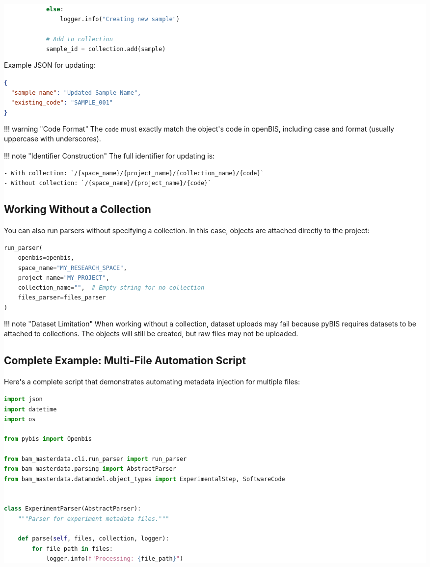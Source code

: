 ```python
            else:
                logger.info("Creating new sample")

            # Add to collection
            sample_id = collection.add(sample)
```

Example JSON for updating:
```json
{
  "sample_name": "Updated Sample Name",
  "existing_code": "SAMPLE_001"
}
```

!!! warning "Code Format"
    The `code` must exactly match the object's code in openBIS, including case and format (usually uppercase with underscores).

!!! note "Identifier Construction"
    The full identifier for updating is:

    - With collection: `/{space_name}/{project_name}/{collection_name}/{code}`
    - Without collection: `/{space_name}/{project_name}/{code}`

## Working Without a Collection

You can also run parsers without specifying a collection. In this case, objects are attached directly to the project:

```python
run_parser(
    openbis=openbis,
    space_name="MY_RESEARCH_SPACE",
    project_name="MY_PROJECT",
    collection_name="",  # Empty string for no collection
    files_parser=files_parser
)
```

!!! note "Dataset Limitation"
    When working without a collection, dataset uploads may fail because pyBIS requires datasets to be attached to collections. The objects will still be created, but raw files may not be uploaded.

## Complete Example: Multi-File Automation Script

Here's a complete script that demonstrates automating metadata injection for multiple files:

```python
import json
import datetime
import os

from pybis import Openbis

from bam_masterdata.cli.run_parser import run_parser
from bam_masterdata.parsing import AbstractParser
from bam_masterdata.datamodel.object_types import ExperimentalStep, SoftwareCode


class ExperimentParser(AbstractParser):
    """Parser for experiment metadata files."""

    def parse(self, files, collection, logger):
        for file_path in files:
            logger.info(f"Processing: {file_path}")

```